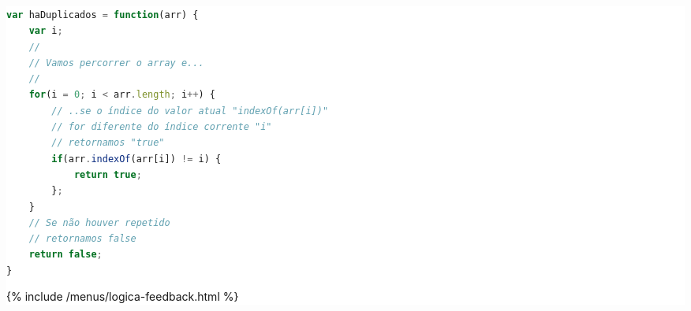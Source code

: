 ```javascript
var haDuplicados = function(arr) {
    var i;
    //
    // Vamos percorrer o array e...
    //
    for(i = 0; i < arr.length; i++) {
        // ..se o índice do valor atual "indexOf(arr[i])"
        // for diferente do índice corrente "i"
        // retornamos "true"
        if(arr.indexOf(arr[i]) != i) {
            return true;    
        };
    }
    // Se não houver repetido
    // retornamos false
    return false;
}
```


{% include /menus/logica-feedback.html %}